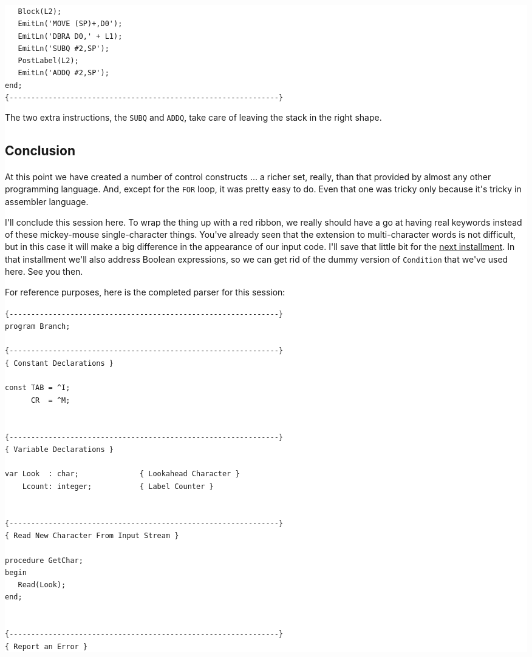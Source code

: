 ```delphi
   Block(L2);
   EmitLn('MOVE (SP)+,D0');
   EmitLn('DBRA D0,' + L1);
   EmitLn('SUBQ #2,SP');
   PostLabel(L2);
   EmitLn('ADDQ #2,SP');
end;
{--------------------------------------------------------------}
```

The  two  extra  instructions,  the  `SUBQ` and `ADDQ`, take care  of
leaving the stack in the right shape.


## Conclusion

At this point we have created a number of control  constructs ...
a richer set, really, than that provided by almost any other
programming language.  And,  except  for the `FOR` loop, it was pretty
easy to do.  Even that one was tricky only because it's tricky in
assembler language.

I'll conclude this session here.  To wrap the thing up with a red
ribbon, we really  should  have  a  go  at  having  real keywords
instead of these mickey-mouse  single-character  things.   You've
already seen that  the  extension to multi-character words is not
difficult, but in this case it will make a big difference  in the
appearance of our input code.  I'll save that little bit  for the
[next installment](tutor06_booleanexpressions.md).  In that installment we'll also address Boolean
expressions, so we can get rid of the dummy version  of `Condition`
that we've used here.  See you then.

For reference purposes, here is  the  completed  parser  for this
session:

```delphi
{--------------------------------------------------------------}
program Branch;

{--------------------------------------------------------------}
{ Constant Declarations }

const TAB = ^I;
      CR  = ^M;


{--------------------------------------------------------------}
{ Variable Declarations }

var Look  : char;              { Lookahead Character }
    Lcount: integer;           { Label Counter }


{--------------------------------------------------------------}
{ Read New Character From Input Stream }

procedure GetChar;
begin
   Read(Look);
end;


{--------------------------------------------------------------}
{ Report an Error }

```